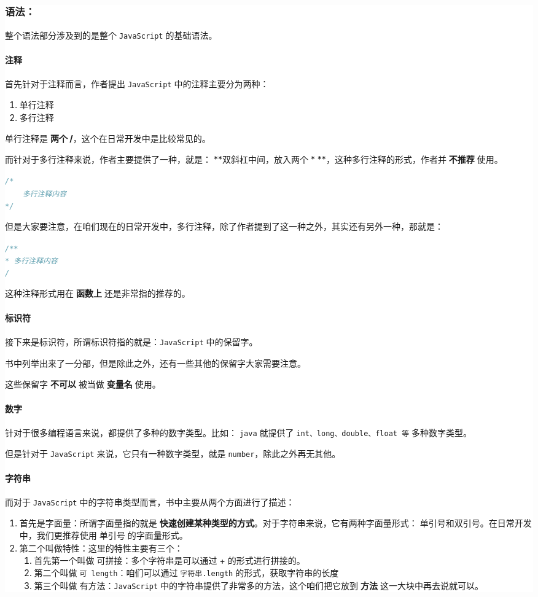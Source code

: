 

### 语法：

整个语法部分涉及到的是整个 `JavaScript` 的基础语法。



#### 注释

首先针对于注释而言，作者提出 `JavaScript` 中的注释主要分为两种：

1. 单行注释
2. 多行注释

单行注释是 **两个 /**，这个在日常开发中是比较常见的。

而针对于多行注释来说，作者主要提供了一种，就是： **双斜杠中间，放入两个 * **，这种多行注释的形式，作者并 **不推荐** 使用。

```js
/*
	多行注释内容
*/
```

但是大家要注意，在咱们现在的日常开发中，多行注释，除了作者提到了这一种之外，其实还有另外一种，那就是：

```js
/**
* 多行注释内容
/
```

这种注释形式用在 **函数上** 还是非常指的推荐的。



#### 标识符

接下来是标识符，所谓标识符指的就是：`JavaScript` 中的保留字。

书中列举出来了一分部，但是除此之外，还有一些其他的保留字大家需要注意。

这些保留字 **不可以** 被当做 **变量名** 使用。



#### 数字

针对于很多编程语言来说，都提供了多种的数字类型。比如： `java` 就提供了 `int、long、double、float 等` 多种数字类型。

但是针对于 `JavaScript` 来说，它只有一种数字类型，就是 `number`，除此之外再无其他。



#### 字符串

而对于 `JavaScript` 中的字符串类型而言，书中主要从两个方面进行了描述：

1. 首先是字面量：所谓字面量指的就是 **快速创建某种类型的方式**。对于字符串来说，它有两种字面量形式： 单引号和双引号。在日常开发中，我们更推荐使用 单引号 的字面量形式。
2. 第二个叫做特性：这里的特性主要有三个：
   1. 首先第一个叫做 可拼接：多个字符串是可以通过 + 的形式进行拼接的。
   2. 第二个叫做 `可 length`：咱们可以通过 `字符串.length` 的形式，获取字符串的长度
   3. 第三个叫做 有方法：`JavaScript` 中的字符串提供了非常多的方法，这个咱们把它放到 **方法** 这一大块中再去说就可以。
